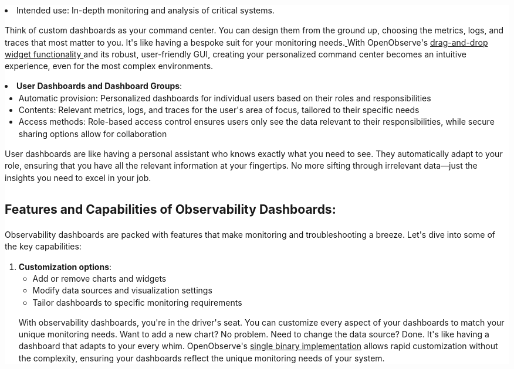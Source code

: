 <li>Intended use: In-depth monitoring and analysis of critical systems.
 
</ul>

<p>Think of custom dashboards as your command center. You can design them from the ground up, choosing the metrics, logs, and traces that most matter to you. It's like having a bespoke suit for your monitoring needs.<a href="https://openobserve.ai/"> </a>With OpenObserve's <a href="https://openobserve.ai/">drag-and-drop widget functionality </a>and its robust, user-friendly GUI, creating your personalized command center becomes an intuitive experience, even for the most complex environments.
</li>

<li><strong>User Dashboards and Dashboard Groups</strong>:<br> 
<ul>
 
<li>Automatic provision: Personalized dashboards for individual users based on their roles and responsibilities
 
<li>Contents: Relevant metrics, logs, and traces for the user's area of focus, tailored to their specific needs
 
<li>Access methods: Role-based access control ensures users only see the data relevant to their responsibilities, while secure sharing options allow for collaboration
</li> 
</ul>
</li> 
</ol>
<p>
User dashboards are like having a personal assistant who knows exactly what you need to see. They automatically adapt to your role, ensuring that you have all the relevant information at your fingertips. No more sifting through irrelevant data—just the insights you need to excel in your job.
</p>
<h2><strong>Features and Capabilities of Observability Dashboards:</strong></h2>

<p>
Observability dashboards are packed with features that make monitoring and troubleshooting a breeze. Let's dive into some of the key capabilities:
</p>
<ol>

<li><strong>Customization options</strong>: 
<ul>
 
<li>Add or remove charts and widgets
 
<li>Modify data sources and visualization settings
 
<li>Tailor dashboards to specific monitoring requirements<br>

</ul>

<p>
With observability dashboards, you're in the driver's seat. You can customize every aspect of your dashboards to match your unique monitoring needs. Want to add a new chart? No problem. Need to change the data source? Done. It's like having a dashboard that adapts to your every whim. OpenObserve's <a href="https://openobserve.ai/">single binary implementation</a> allows rapid customization without the complexity, ensuring your dashboards reflect the unique monitoring needs of your system.<br>
</p>
</li>
